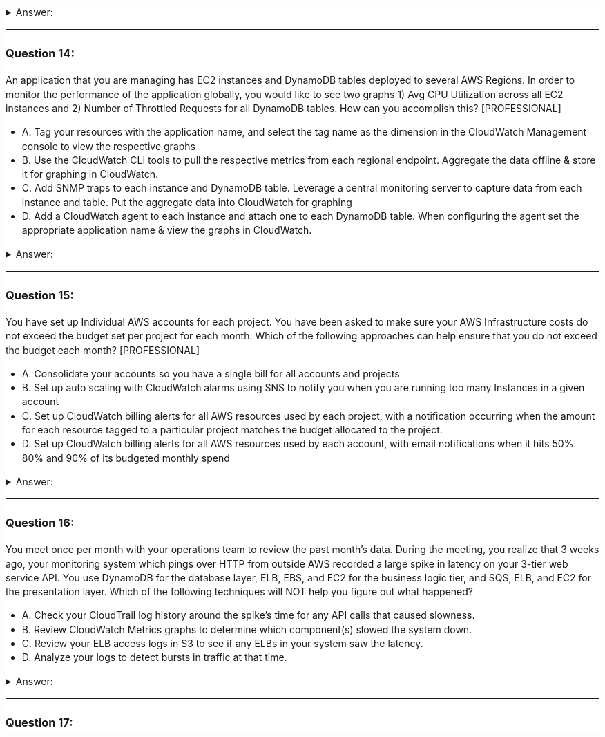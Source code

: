 <details><summary>Answer:</summary></details><hr>

### Question 14:

An application that you are managing has EC2 instances and DynamoDB tables deployed to several AWS Regions. In order to monitor the performance of the application globally, you would like to see two graphs 1) Avg CPU Utilization across all EC2 instances and 2) Number of Throttled Requests for all DynamoDB tables. How can you accomplish this? [PROFESSIONAL]

- A. Tag your resources with the application name, and select the tag name as the dimension in the CloudWatch Management console to view the respective graphs 
- B. Use the CloudWatch CLI tools to pull the respective metrics from each regional endpoint. Aggregate the data offline & store it for graphing in CloudWatch.
- C. Add SNMP traps to each instance and DynamoDB table. Leverage a central monitoring server to capture data from each instance and table. Put the aggregate data into CloudWatch for graphing 
- D. Add a CloudWatch agent to each instance and attach one to each DynamoDB table. When configuring the agent set the appropriate application name & view the graphs in CloudWatch. 

<details><summary>Answer:</summary></details><hr>

### Question 15:

You have set up Individual AWS accounts for each project. You have been asked to make sure your AWS Infrastructure costs do not exceed the budget set per project for each month. Which of the following approaches can help ensure that you do not exceed the budget each month? [PROFESSIONAL]

- A. Consolidate your accounts so you have a single bill for all accounts and projects 
- B. Set up auto scaling with CloudWatch alarms using SNS to notify you when you are running too many Instances in a given account 
- C. Set up CloudWatch billing alerts for all AWS resources used by each project, with a notification occurring when the amount for each resource tagged to a particular project matches the budget allocated to the project. 
- D. Set up CloudWatch billing alerts for all AWS resources used by each account, with email notifications when it hits 50%. 80% and 90% of its budgeted monthly spend

<details><summary>Answer:</summary></details><hr>

### Question 16:

You meet once per month with your operations team to review the past month’s data. During the meeting, you realize that 3 weeks ago, your monitoring system which pings over HTTP from outside AWS recorded a large spike in latency on your 3-tier web service API. You use DynamoDB for the database layer, ELB, EBS, and EC2 for the business logic tier, and SQS, ELB, and EC2 for the presentation layer. Which of the following techniques will NOT help you figure out what happened?

- A. Check your CloudTrail log history around the spike’s time for any API calls that caused slowness.
- B. Review CloudWatch Metrics graphs to determine which component(s) slowed the system down.
- C. Review your ELB access logs in S3 to see if any ELBs in your system saw the latency.
- D. Analyze your logs to detect bursts in traffic at that time.

<details><summary>Answer:</summary></details><hr>

### Question 17:

